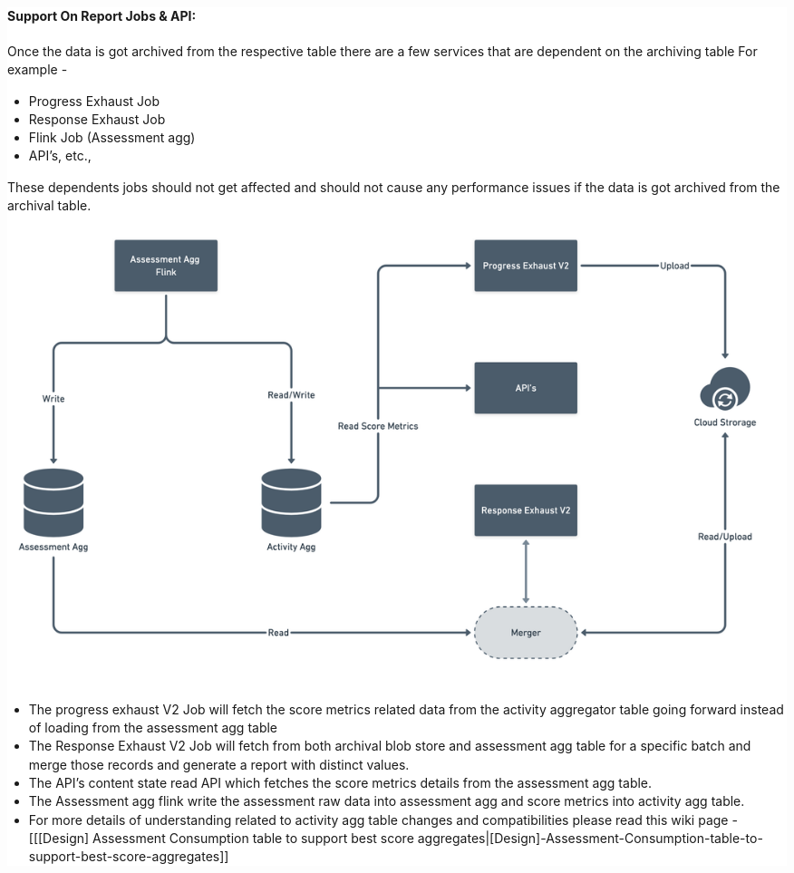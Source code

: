 
#### Support On Report Jobs & API:

Once the data is got archived from the respective table there are a few services that are dependent on the archiving table For example -

* Progress Exhaust Job
* Response Exhaust Job
* Flink Job (Assessment agg)
* API’s, etc.,

These dependents jobs should not get affected and should not cause any performance issues if the data is got archived from the archival table.

![](<../../../../Analytics/analytics-ob-td-srchassdata/images/storage/Assessment Consumption Archival@2x (3).png>)

* The progress exhaust V2 Job will fetch the score metrics related data from the activity aggregator table going forward instead of loading from the assessment agg table
* The Response Exhaust V2 Job will fetch from both archival blob store and assessment agg table for a specific batch and merge those records and generate a report with distinct values.
* The API’s content state read API which fetches the score metrics details from the assessment agg table.
* The Assessment agg flink write the assessment raw data into assessment agg and score metrics into activity agg table.
* For more details of understanding related to activity agg table changes and compatibilities please read this wiki page - \[\[\[Design] Assessment Consumption table to support best score aggregates|\[Design]-Assessment-Consumption-table-to-support-best-score-aggregates]]
